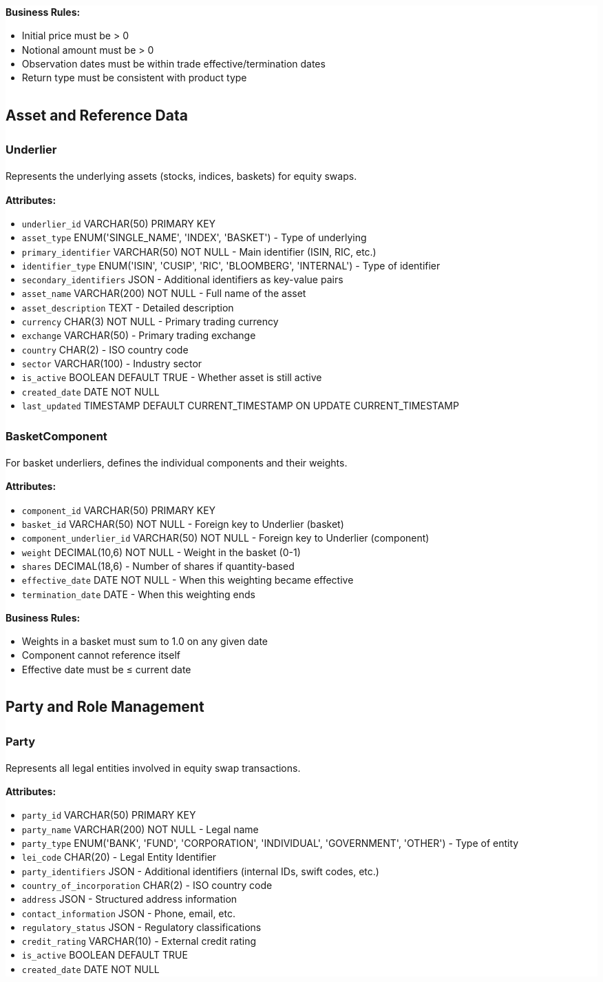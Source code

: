 **Business Rules:**
- Initial price must be > 0
- Notional amount must be > 0
- Observation dates must be within trade effective/termination dates
- Return type must be consistent with product type

## Asset and Reference Data

### Underlier
Represents the underlying assets (stocks, indices, baskets) for equity swaps.

**Attributes:**
- `underlier_id` VARCHAR(50) PRIMARY KEY
- `asset_type` ENUM('SINGLE_NAME', 'INDEX', 'BASKET') - Type of underlying
- `primary_identifier` VARCHAR(50) NOT NULL - Main identifier (ISIN, RIC, etc.)
- `identifier_type` ENUM('ISIN', 'CUSIP', 'RIC', 'BLOOMBERG', 'INTERNAL') - Type of identifier
- `secondary_identifiers` JSON - Additional identifiers as key-value pairs
- `asset_name` VARCHAR(200) NOT NULL - Full name of the asset
- `asset_description` TEXT - Detailed description
- `currency` CHAR(3) NOT NULL - Primary trading currency
- `exchange` VARCHAR(50) - Primary trading exchange
- `country` CHAR(2) - ISO country code
- `sector` VARCHAR(100) - Industry sector
- `is_active` BOOLEAN DEFAULT TRUE - Whether asset is still active
- `created_date` DATE NOT NULL
- `last_updated` TIMESTAMP DEFAULT CURRENT_TIMESTAMP ON UPDATE CURRENT_TIMESTAMP

### BasketComponent
For basket underliers, defines the individual components and their weights.

**Attributes:**
- `component_id` VARCHAR(50) PRIMARY KEY
- `basket_id` VARCHAR(50) NOT NULL - Foreign key to Underlier (basket)
- `component_underlier_id` VARCHAR(50) NOT NULL - Foreign key to Underlier (component)
- `weight` DECIMAL(10,6) NOT NULL - Weight in the basket (0-1)
- `shares` DECIMAL(18,6) - Number of shares if quantity-based
- `effective_date` DATE NOT NULL - When this weighting became effective
- `termination_date` DATE - When this weighting ends

**Business Rules:**
- Weights in a basket must sum to 1.0 on any given date
- Component cannot reference itself
- Effective date must be ≤ current date

## Party and Role Management

### Party
Represents all legal entities involved in equity swap transactions.

**Attributes:**
- `party_id` VARCHAR(50) PRIMARY KEY
- `party_name` VARCHAR(200) NOT NULL - Legal name
- `party_type` ENUM('BANK', 'FUND', 'CORPORATION', 'INDIVIDUAL', 'GOVERNMENT', 'OTHER') - Type of entity
- `lei_code` CHAR(20) - Legal Entity Identifier
- `party_identifiers` JSON - Additional identifiers (internal IDs, swift codes, etc.)
- `country_of_incorporation` CHAR(2) - ISO country code
- `address` JSON - Structured address information
- `contact_information` JSON - Phone, email, etc.
- `regulatory_status` JSON - Regulatory classifications
- `credit_rating` VARCHAR(10) - External credit rating
- `is_active` BOOLEAN DEFAULT TRUE
- `created_date` DATE NOT NULL